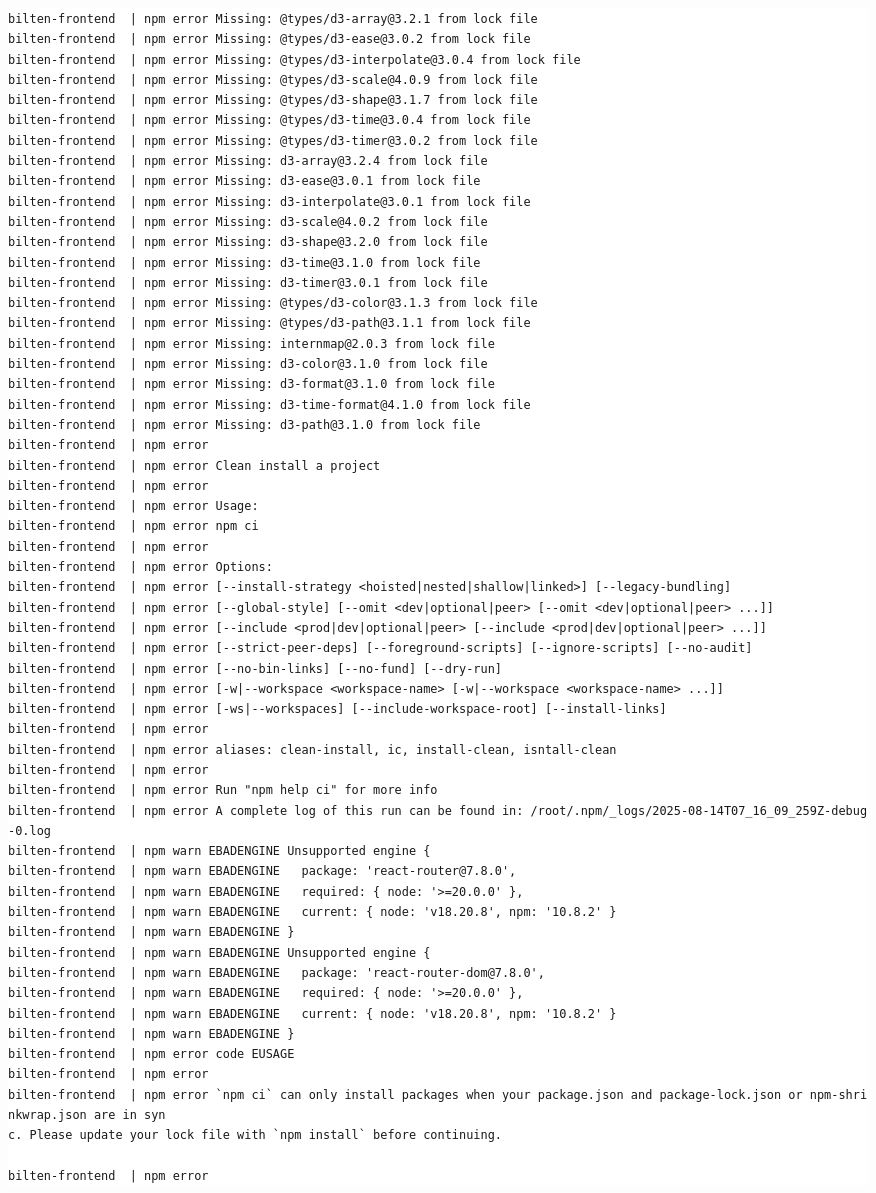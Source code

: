 ```
bilten-frontend  | npm error Missing: @types/d3-array@3.2.1 from lock file
bilten-frontend  | npm error Missing: @types/d3-ease@3.0.2 from lock file
bilten-frontend  | npm error Missing: @types/d3-interpolate@3.0.4 from lock file
bilten-frontend  | npm error Missing: @types/d3-scale@4.0.9 from lock file
bilten-frontend  | npm error Missing: @types/d3-shape@3.1.7 from lock file
bilten-frontend  | npm error Missing: @types/d3-time@3.0.4 from lock file
bilten-frontend  | npm error Missing: @types/d3-timer@3.0.2 from lock file
bilten-frontend  | npm error Missing: d3-array@3.2.4 from lock file
bilten-frontend  | npm error Missing: d3-ease@3.0.1 from lock file
bilten-frontend  | npm error Missing: d3-interpolate@3.0.1 from lock file
bilten-frontend  | npm error Missing: d3-scale@4.0.2 from lock file
bilten-frontend  | npm error Missing: d3-shape@3.2.0 from lock file
bilten-frontend  | npm error Missing: d3-time@3.1.0 from lock file
bilten-frontend  | npm error Missing: d3-timer@3.0.1 from lock file
bilten-frontend  | npm error Missing: @types/d3-color@3.1.3 from lock file
bilten-frontend  | npm error Missing: @types/d3-path@3.1.1 from lock file
bilten-frontend  | npm error Missing: internmap@2.0.3 from lock file
bilten-frontend  | npm error Missing: d3-color@3.1.0 from lock file
bilten-frontend  | npm error Missing: d3-format@3.1.0 from lock file
bilten-frontend  | npm error Missing: d3-time-format@4.1.0 from lock file
bilten-frontend  | npm error Missing: d3-path@3.1.0 from lock file
bilten-frontend  | npm error
bilten-frontend  | npm error Clean install a project
bilten-frontend  | npm error
bilten-frontend  | npm error Usage:
bilten-frontend  | npm error npm ci
bilten-frontend  | npm error
bilten-frontend  | npm error Options:
bilten-frontend  | npm error [--install-strategy <hoisted|nested|shallow|linked>] [--legacy-bundling]
bilten-frontend  | npm error [--global-style] [--omit <dev|optional|peer> [--omit <dev|optional|peer> ...]]
bilten-frontend  | npm error [--include <prod|dev|optional|peer> [--include <prod|dev|optional|peer> ...]]
bilten-frontend  | npm error [--strict-peer-deps] [--foreground-scripts] [--ignore-scripts] [--no-audit]
bilten-frontend  | npm error [--no-bin-links] [--no-fund] [--dry-run]
bilten-frontend  | npm error [-w|--workspace <workspace-name> [-w|--workspace <workspace-name> ...]]
bilten-frontend  | npm error [-ws|--workspaces] [--include-workspace-root] [--install-links]
bilten-frontend  | npm error
bilten-frontend  | npm error aliases: clean-install, ic, install-clean, isntall-clean
bilten-frontend  | npm error
bilten-frontend  | npm error Run "npm help ci" for more info
bilten-frontend  | npm error A complete log of this run can be found in: /root/.npm/_logs/2025-08-14T07_16_09_259Z-debug-0.log
bilten-frontend  | npm warn EBADENGINE Unsupported engine {
bilten-frontend  | npm warn EBADENGINE   package: 'react-router@7.8.0',
bilten-frontend  | npm warn EBADENGINE   required: { node: '>=20.0.0' },
bilten-frontend  | npm warn EBADENGINE   current: { node: 'v18.20.8', npm: '10.8.2' }
bilten-frontend  | npm warn EBADENGINE }
bilten-frontend  | npm warn EBADENGINE Unsupported engine {
bilten-frontend  | npm warn EBADENGINE   package: 'react-router-dom@7.8.0',
bilten-frontend  | npm warn EBADENGINE   required: { node: '>=20.0.0' },
bilten-frontend  | npm warn EBADENGINE   current: { node: 'v18.20.8', npm: '10.8.2' }
bilten-frontend  | npm warn EBADENGINE }
bilten-frontend  | npm error code EUSAGE
bilten-frontend  | npm error
bilten-frontend  | npm error `npm ci` can only install packages when your package.json and package-lock.json or npm-shrinkwrap.json are in syn
c. Please update your lock file with `npm install` before continuing.

bilten-frontend  | npm error
```